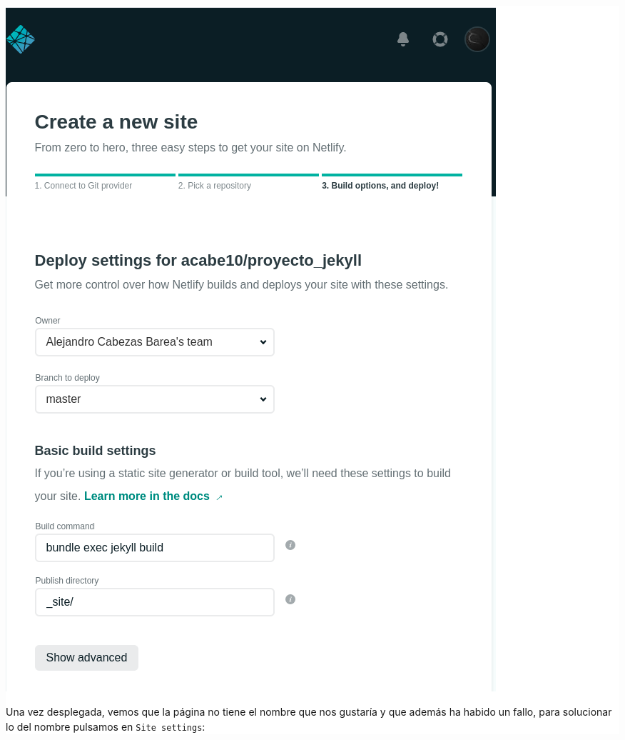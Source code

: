 ![5](/assets/img/posts/ic/5.png)

Una vez desplegada, vemos que la página no tiene el nombre que nos gustaría y que además ha habido un fallo, para solucionar lo del nombre pulsamos en `Site settings`:
